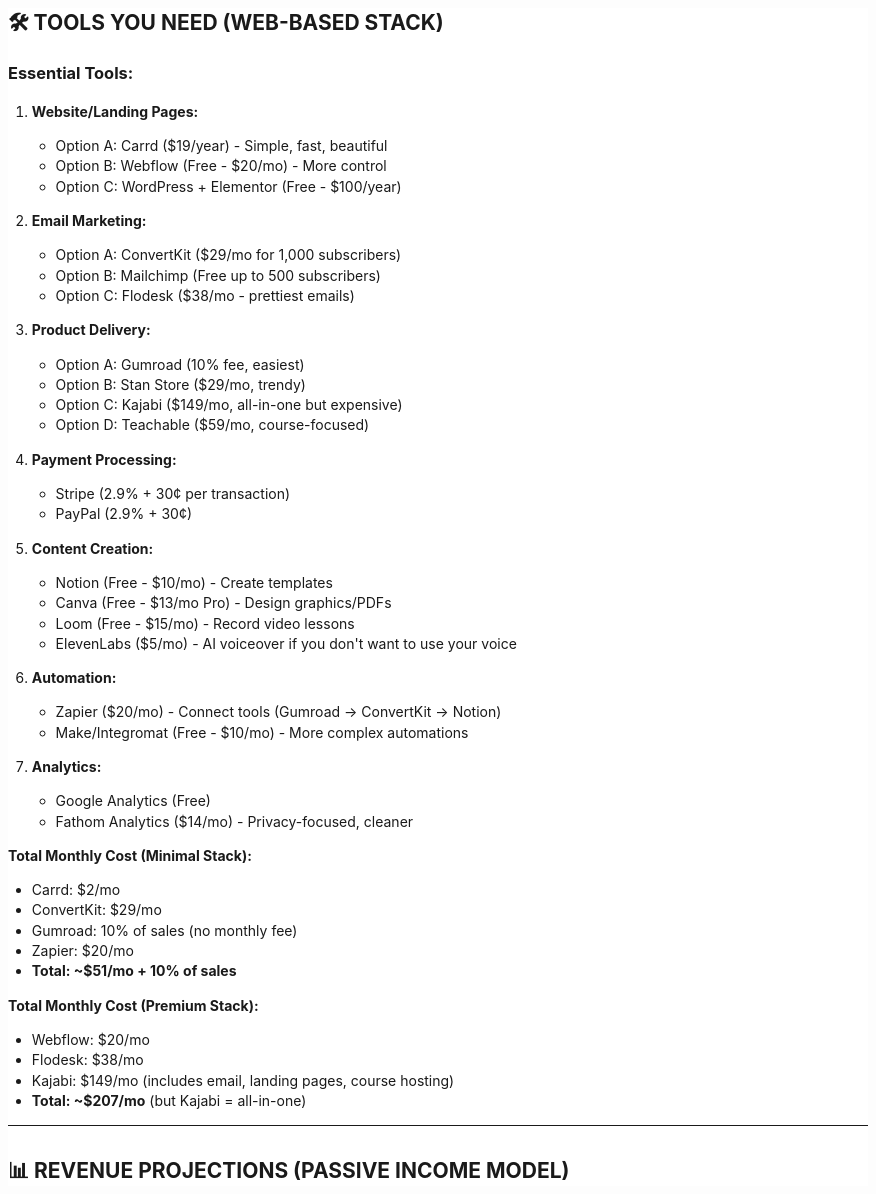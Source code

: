 
## 🛠️ TOOLS YOU NEED (WEB-BASED STACK)

### **Essential Tools:**

1. **Website/Landing Pages:**
   - Option A: Carrd ($19/year) - Simple, fast, beautiful
   - Option B: Webflow (Free - $20/mo) - More control
   - Option C: WordPress + Elementor (Free - $100/year)

2. **Email Marketing:**
   - Option A: ConvertKit ($29/mo for 1,000 subscribers)
   - Option B: Mailchimp (Free up to 500 subscribers)
   - Option C: Flodesk ($38/mo - prettiest emails)

3. **Product Delivery:**
   - Option A: Gumroad (10% fee, easiest)
   - Option B: Stan Store ($29/mo, trendy)
   - Option C: Kajabi ($149/mo, all-in-one but expensive)
   - Option D: Teachable ($59/mo, course-focused)

4. **Payment Processing:**
   - Stripe (2.9% + 30¢ per transaction)
   - PayPal (2.9% + 30¢)

5. **Content Creation:**
   - Notion (Free - $10/mo) - Create templates
   - Canva (Free - $13/mo Pro) - Design graphics/PDFs
   - Loom (Free - $15/mo) - Record video lessons
   - ElevenLabs ($5/mo) - AI voiceover if you don't want to use your voice

6. **Automation:**
   - Zapier ($20/mo) - Connect tools (Gumroad → ConvertKit → Notion)
   - Make/Integromat (Free - $10/mo) - More complex automations

7. **Analytics:**
   - Google Analytics (Free)
   - Fathom Analytics ($14/mo) - Privacy-focused, cleaner

**Total Monthly Cost (Minimal Stack):**
- Carrd: $2/mo
- ConvertKit: $29/mo
- Gumroad: 10% of sales (no monthly fee)
- Zapier: $20/mo
- **Total: ~$51/mo + 10% of sales**

**Total Monthly Cost (Premium Stack):**
- Webflow: $20/mo
- Flodesk: $38/mo
- Kajabi: $149/mo (includes email, landing pages, course hosting)
- **Total: ~$207/mo** (but Kajabi = all-in-one)

---

## 📊 REVENUE PROJECTIONS (PASSIVE INCOME MODEL)
